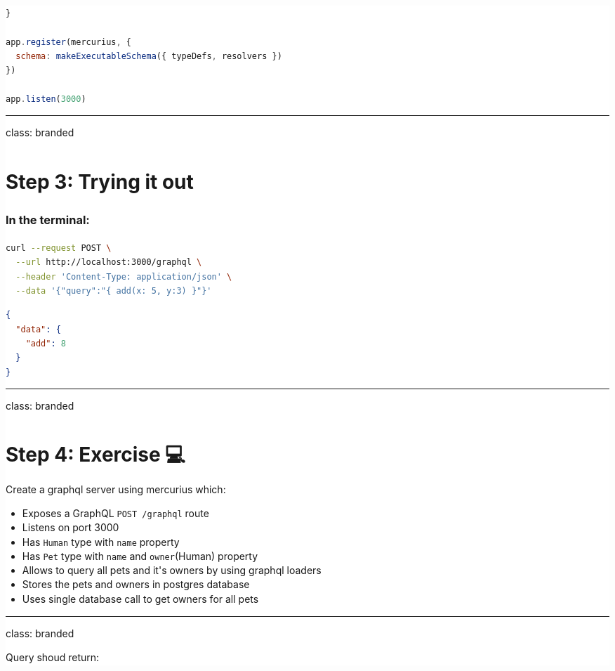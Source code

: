 ```js
}

app.register(mercurius, {
  schema: makeExecutableSchema({ typeDefs, resolvers })
})

app.listen(3000)
```

---

class: branded

# Step 3: Trying it out

### In the terminal:

```bash
curl --request POST \
  --url http://localhost:3000/graphql \
  --header 'Content-Type: application/json' \
  --data '{"query":"{ add(x: 5, y:3) }"}'
```

```json
{
  "data": {
    "add": 8
  }
}
```

---

class: branded

# Step 4: Exercise 💻

Create a graphql server using mercurius which:

- Exposes a GraphQL `POST /graphql` route
- Listens on port 3000
- Has `Human` type with `name` property
- Has `Pet` type with `name` and `owner`(Human) property
- Allows to query all pets and it's owners by using graphql loaders
- Stores the pets and owners in postgres database
- Uses single database call to get owners for all pets

---

class: branded

Query shoud return:
